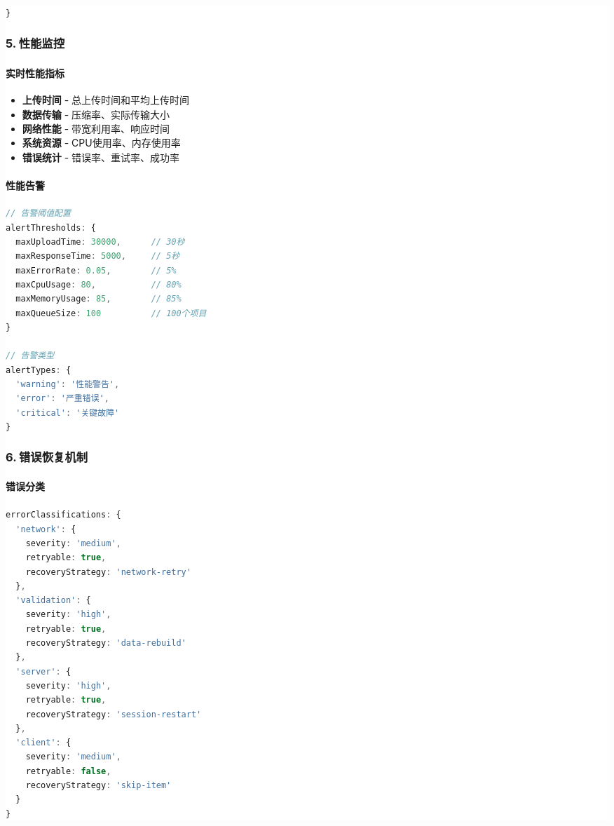 ```typescript
}
```

### 5. 性能监控

#### 实时性能指标
- **上传时间** - 总上传时间和平均上传时间
- **数据传输** - 压缩率、实际传输大小
- **网络性能** - 带宽利用率、响应时间
- **系统资源** - CPU使用率、内存使用率
- **错误统计** - 错误率、重试率、成功率

#### 性能告警
```typescript
// 告警阈值配置
alertThresholds: {
  maxUploadTime: 30000,      // 30秒
  maxResponseTime: 5000,     // 5秒
  maxErrorRate: 0.05,        // 5%
  maxCpuUsage: 80,           // 80%
  maxMemoryUsage: 85,        // 85%
  maxQueueSize: 100          // 100个项目
}

// 告警类型
alertTypes: {
  'warning': '性能警告',
  'error': '严重错误',
  'critical': '关键故障'
}
```

### 6. 错误恢复机制

#### 错误分类
```typescript
errorClassifications: {
  'network': {
    severity: 'medium',
    retryable: true,
    recoveryStrategy: 'network-retry'
  },
  'validation': {
    severity: 'high',
    retryable: true,
    recoveryStrategy: 'data-rebuild'
  },
  'server': {
    severity: 'high',
    retryable: true,
    recoveryStrategy: 'session-restart'
  },
  'client': {
    severity: 'medium',
    retryable: false,
    recoveryStrategy: 'skip-item'
  }
}
```
